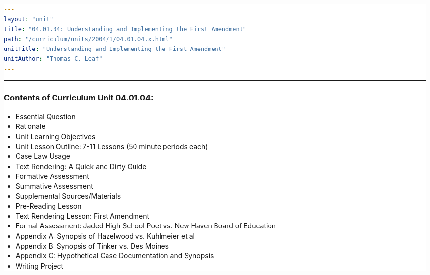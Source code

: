 ```yaml
---
layout: "unit"
title: "04.01.04: Understanding and Implementing the First Amendment"
path: "/curriculum/units/2004/1/04.01.04.x.html"
unitTitle: "Understanding and Implementing the First Amendment"
unitAuthor: "Thomas C. Leaf"
---
```

<body>
<hr/>
<h3>
Contents of Curriculum Unit 04.01.04:
</h3>
<ul>
<li>
Essential Question
</li>
<li>
Rationale
</li>
<li>
Unit Learning Objectives
</li>
<li>
Unit Lesson Outline: 7-11 Lessons (50 minute periods each)
</li>
<li>
Case Law Usage
</li>
<li>
Text Rendering: A Quick and Dirty Guide
</li>
<li>
Formative Assessment
</li>
<li>
Summative Assessment
</li>
<li>
Supplemental Sources/Materials
</li>
<li>
Pre-Reading Lesson
</li>
<li>
Text Rendering Lesson: First Amendment
</li>
<li>
Formal Assessment: Jaded High School Poet vs. New Haven Board of Education
</li>
<li>
Appendix A: Synopsis of Hazelwood vs. Kuhlmeier et al
</li>
<li>
Appendix B: Synopsis of Tinker vs. Des Moines
</li>
<li>
Appendix C: Hypothetical Case Documentation and Synopsis
</li>
<li>
Writing Project
</li>